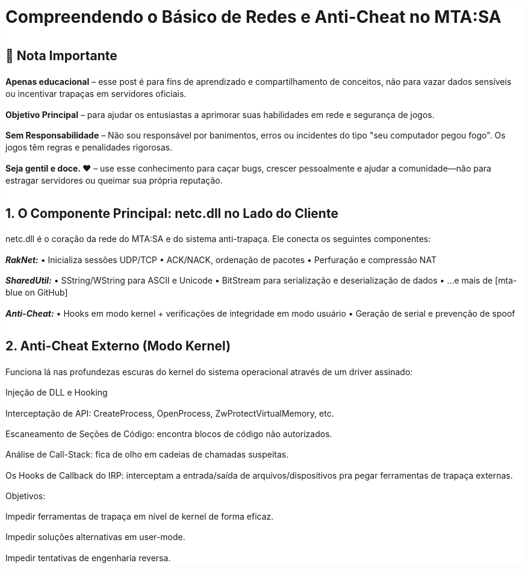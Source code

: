 # Compreendendo o Básico de Redes e Anti-Cheat no MTA:SA

## 🚨 Nota Importante
**Apenas educacional** – esse post é para fins de aprendizado e compartilhamento de conceitos, não para vazar dados sensíveis ou incentivar trapaças em servidores oficiais.

**Objetivo Principal** – para ajudar os entusiastas a aprimorar suas habilidades em rede e segurança de jogos.

**Sem Responsabilidade** – Não sou responsável por banimentos, erros ou incidentes do tipo "seu computador pegou fogo". Os jogos têm regras e penalidades rigorosas.

**Seja gentil e doce. ❤️** – use esse conhecimento para caçar bugs, crescer pessoalmente e ajudar a comunidade—não para estragar servidores ou queimar sua própria reputação.

## 1. O Componente Principal: netc.dll no Lado do Cliente
netc.dll é o coração da rede do MTA:SA e do sistema anti-trapaça. Ele conecta os seguintes componentes:

_**RakNet:**_
• Inicializa sessões UDP/TCP
• ACK/NACK, ordenação de pacotes
• Perfuração e compressão NAT

_**SharedUtil:**_
• SString/WString para ASCII e Unicode
• BitStream para serialização e deserialização de dados
• …e mais de [mta-blue on GitHub]

_**Anti-Cheat:**_
• Hooks em modo kernel + verificações de integridade em modo usuário
• Geração de serial e prevenção de spoof

## 2. Anti-Cheat Externo (Modo Kernel)
Funciona lá nas profundezas escuras do kernel do sistema operacional através de um driver assinado:

Injeção de DLL e Hooking

Interceptação de API: CreateProcess, OpenProcess, ZwProtectVirtualMemory, etc.

Escaneamento de Seções de Código: encontra blocos de código não autorizados.

Análise de Call-Stack: fica de olho em cadeias de chamadas suspeitas.

Os Hooks de Callback do IRP: interceptam a entrada/saída de arquivos/dispositivos pra pegar ferramentas de trapaça externas.

Objetivos:

Impedir ferramentas de trapaça em nível de kernel de forma eficaz.

Impedir soluções alternativas em user-mode.

Impedir tentativas de engenharia reversa.
